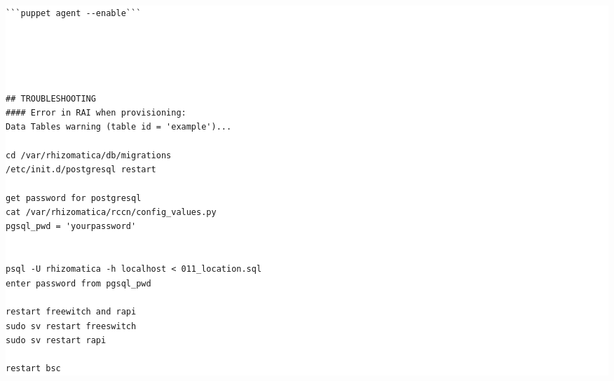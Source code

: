 ```
```puppet agent --enable```
    




## TROUBLESHOOTING
#### Error in RAI when provisioning:
Data Tables warning (table id = 'example')...

cd /var/rhizomatica/db/migrations
/etc/init.d/postgresql restart

get password for postgresql 
cat /var/rhizomatica/rccn/config_values.py
pgsql_pwd = 'yourpassword'


psql -U rhizomatica -h localhost < 011_location.sql
enter password from pgsql_pwd 

restart freewitch and rapi
sudo sv restart freeswitch
sudo sv restart rapi

restart bsc
